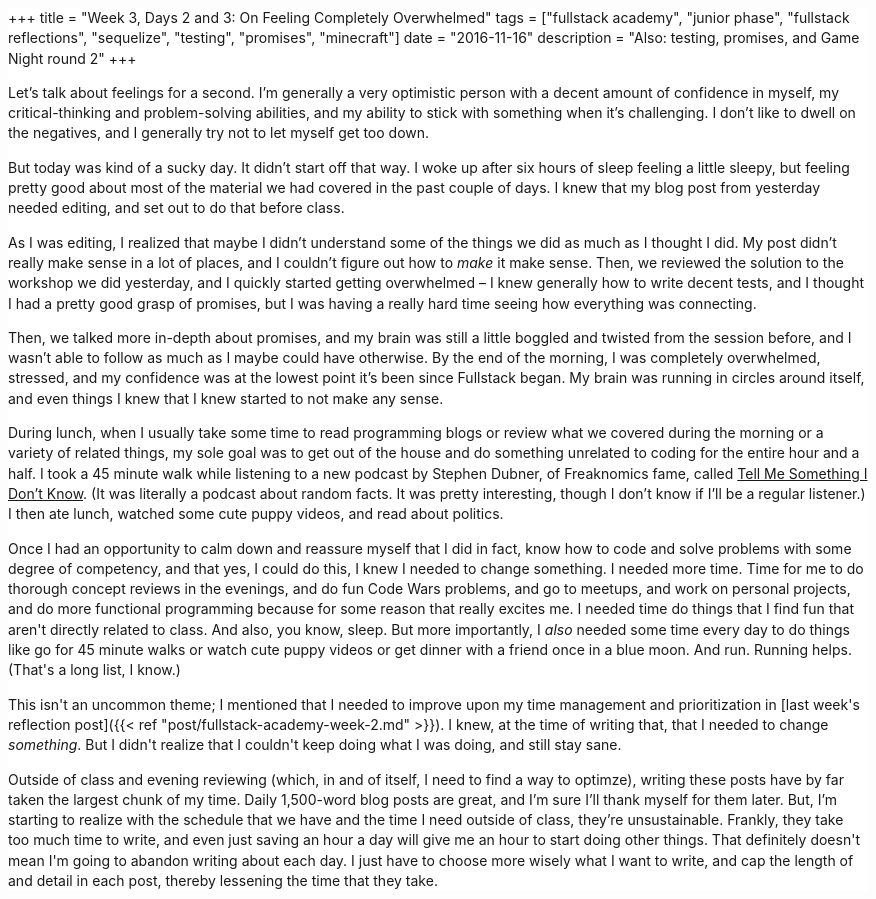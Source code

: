 +++
title = "Week 3, Days 2 and 3: On Feeling Completely Overwhelmed"
tags = ["fullstack academy", "junior phase", "fullstack reflections", "sequelize", "testing", "promises", "minecraft"]
date = "2016-11-16"
description = "Also: testing, promises, and Game Night round 2"
+++

Let’s talk about feelings for a second. I’m generally a very optimistic person with a decent amount of confidence in myself, my critical-thinking and problem-solving abilities, and my ability to stick with something when it’s challenging. I don’t like to dwell on the negatives, and I generally try not to let myself get too down.

But today was kind of a sucky day. It didn’t start off that way. I woke up after six hours of sleep feeling a little sleepy, but feeling pretty good about most of the material we had covered in the past couple of days. I knew that my blog post from yesterday needed editing, and set out to do that before class.

As I was editing, I realized that maybe I didn’t understand some of the things we did as much as I thought I did. My post didn’t really make sense in a lot of places, and I couldn’t figure out how to *make* it make sense. Then, we reviewed the solution to the workshop we did yesterday, and I quickly started getting overwhelmed – I knew generally how to write decent tests, and I thought I had a pretty good grasp of promises, but I was having a really hard time seeing how everything was connecting.

Then, we talked more in-depth about promises, and my brain was still a little boggled and twisted from the session before, and I wasn’t able to follow as much as I maybe could have otherwise. By the end of the morning, I was completely overwhelmed, stressed, and my confidence was at the lowest point it’s been since Fullstack began. My brain was running in circles around itself, and even things I knew that I knew started to not make any sense.

During lunch, when I usually take some time to read programming blogs or review what we covered during the morning or a variety of related things, my sole goal was to get out of the house and do something unrelated to coding for the entire hour and a half. I took a 45 minute walk while listening to a new podcast by Stephen Dubner, of Freaknomics fame, called [Tell Me Something I Don’t Know](http://freakonomics.com/tmsidk/). (It was literally a podcast about random facts. It was pretty interesting, though I don’t know if I’ll be a regular listener.) I then ate lunch, watched some cute puppy videos, and read about politics.

Once I had an opportunity to calm down and reassure myself that I did in fact, know how to code and solve problems with some degree of competency, and that yes, I could do this, I knew I needed to change something. I needed more time. Time for me to do thorough concept reviews in the evenings, and do fun Code Wars problems, and go to meetups, and work on personal projects, and do more functional programming because for some reason that really excites me. I needed time do things that I find fun that aren't directly related to class. And also, you know, sleep. But more importantly, I *also* needed some time every day to do things like go for 45 minute walks or watch cute puppy videos or get dinner with a friend once in a blue moon. And run. Running helps. (That's a long list, I know.)

This isn't an uncommon theme; I mentioned that I needed to improve upon my time management and prioritization in [last week's reflection post]({{< ref "post/fullstack-academy-week-2.md" >}}). I knew, at the time of writing that, that I needed to change *something*. But I didn't realize that I couldn't keep doing what I was doing, and still stay sane.

Outside of class and evening reviewing (which, in and of itself, I need to find a way to optimze), writing these posts have by far taken the largest chunk of my time. Daily 1,500-word blog posts are great, and I’m sure I’ll thank myself for them later. But, I’m starting to realize with the schedule that we have and the time I need outside of class, they’re unsustainable. Frankly, they take too much time to write, and even just saving an hour a day will give me an hour to start doing other things. That definitely doesn't mean I'm going to abandon writing about each day. I just have to choose more wisely what I want to write, and cap the length of and detail in each post, thereby lessening the time that they take.
